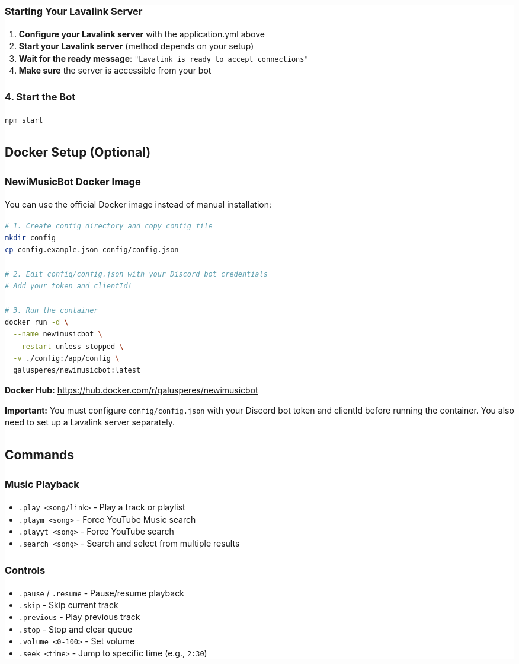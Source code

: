 ### Starting Your Lavalink Server

1. **Configure your Lavalink server** with the application.yml above
2. **Start your Lavalink server** (method depends on your setup)
3. **Wait for the ready message**: `"Lavalink is ready to accept connections"`
4. **Make sure** the server is accessible from your bot

### 4. Start the Bot

```bash
npm start
```

## Docker Setup (Optional)

### NewiMusicBot Docker Image

You can use the official Docker image instead of manual installation:

```bash
# 1. Create config directory and copy config file
mkdir config
cp config.example.json config/config.json

# 2. Edit config/config.json with your Discord bot credentials
# Add your token and clientId!

# 3. Run the container
docker run -d \
  --name newimusicbot \
  --restart unless-stopped \
  -v ./config:/app/config \
  galusperes/newimusicbot:latest
```

**Docker Hub:** https://hub.docker.com/r/galusperes/newimusicbot

**Important:** You must configure `config/config.json` with your Discord bot token and clientId before running the container. You also need to set up a Lavalink server separately.

## Commands

### Music Playback
- `.play <song/link>` - Play a track or playlist
- `.playm <song>` - Force YouTube Music search
- `.playyt <song>` - Force YouTube search
- `.search <song>` - Search and select from multiple results

### Controls
- `.pause` / `.resume` - Pause/resume playback
- `.skip` - Skip current track
- `.previous` - Play previous track
- `.stop` - Stop and clear queue
- `.volume <0-100>` - Set volume
- `.seek <time>` - Jump to specific time (e.g., `2:30`)
